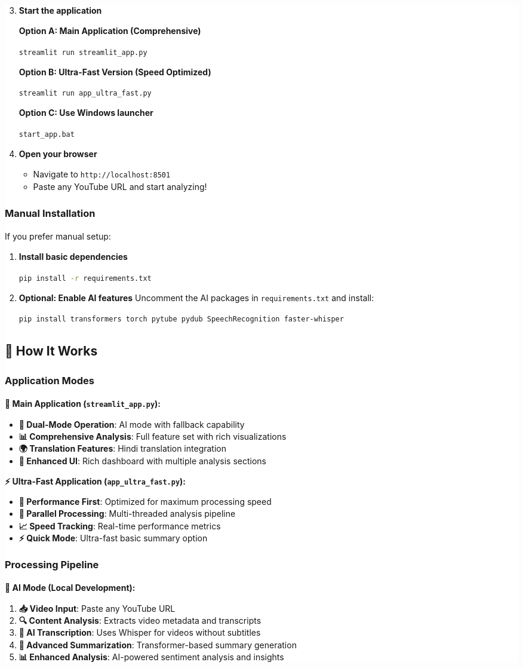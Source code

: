 3. **Start the application**
   
   **Option A: Main Application (Comprehensive)**
   ```bash
   streamlit run streamlit_app.py
   ```
   
   **Option B: Ultra-Fast Version (Speed Optimized)**
   ```bash
   streamlit run app_ultra_fast.py
   ```
   
   **Option C: Use Windows launcher**
   ```bash
   start_app.bat
   ```

4. **Open your browser**
   - Navigate to `http://localhost:8501`
   - Paste any YouTube URL and start analyzing!

### Manual Installation

If you prefer manual setup:

1. **Install basic dependencies**
   ```bash
   pip install -r requirements.txt
   ```

2. **Optional: Enable AI features**
   Uncomment the AI packages in `requirements.txt` and install:
   ```bash
   pip install transformers torch pytube pydub SpeechRecognition faster-whisper
   ```

## 🔧 How It Works

### Application Modes

**📱 Main Application (`streamlit_app.py`):**
- **🔄 Dual-Mode Operation**: AI mode with fallback capability
- **📊 Comprehensive Analysis**: Full feature set with rich visualizations
- **🌍 Translation Features**: Hindi translation integration
- **🎨 Enhanced UI**: Rich dashboard with multiple analysis sections

**⚡ Ultra-Fast Application (`app_ultra_fast.py`):**
- **🚀 Performance First**: Optimized for maximum processing speed
- **🔄 Parallel Processing**: Multi-threaded analysis pipeline
- **📈 Speed Tracking**: Real-time performance metrics
- **⚡ Quick Mode**: Ultra-fast basic summary option

### Processing Pipeline

**🤖 AI Mode (Local Development):**
1. **📥 Video Input**: Paste any YouTube URL
2. **🔍 Content Analysis**: Extracts video metadata and transcripts
3. **🎤 AI Transcription**: Uses Whisper for videos without subtitles
4. **🧠 Advanced Summarization**: Transformer-based summary generation
5. **📊 Enhanced Analysis**: AI-powered sentiment analysis and insights
